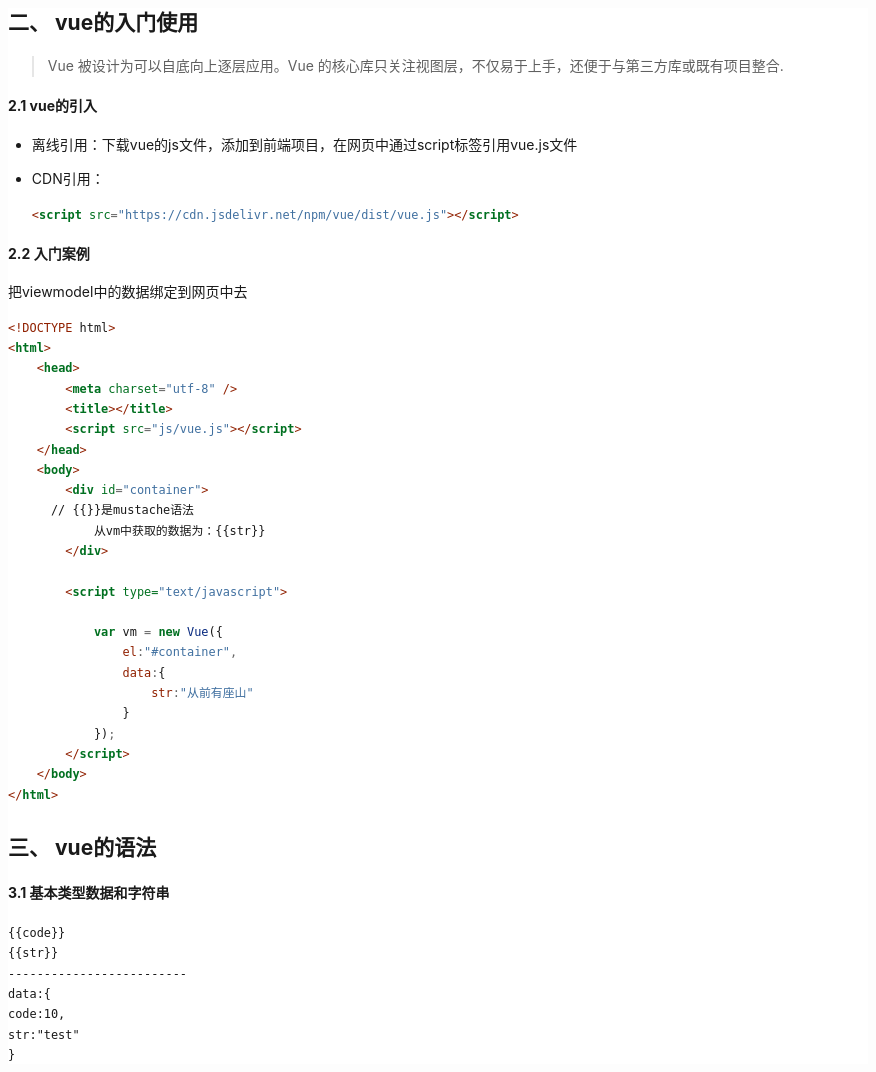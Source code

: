 ## 二、 vue的入门使用

> Vue 被设计为可以自底向上逐层应用。Vue 的核心库只关注视图层，不仅易于上手，还便于与第三方库或既有项目整合.

#### 2.1 vue的引入

- 离线引用：下载vue的js文件，添加到前端项目，在网页中通过script标签引用vue.js文件

- CDN引用：

  ```html
  <script src="https://cdn.jsdelivr.net/npm/vue/dist/vue.js"></script>
  ```

#### 2.2 入门案例

把viewmodel中的数据绑定到网页中去

```html
<!DOCTYPE html>
<html>
	<head>
		<meta charset="utf-8" />
		<title></title>
		<script src="js/vue.js"></script>
	</head>
	<body>
		<div id="container">
      // {{}}是mustache语法
			从vm中获取的数据为：{{str}}
		</div>
		
		<script type="text/javascript">
      
			var vm = new Vue({
				el:"#container",
				data:{
					str:"从前有座山"
				}
			});
		</script>
	</body>
</html>
```

## 三、 vue的语法

#### 3.1 基本类型数据和字符串

```html
{{code}}
{{str}}
-------------------------
data:{
code:10,
str:"test"
}
```
